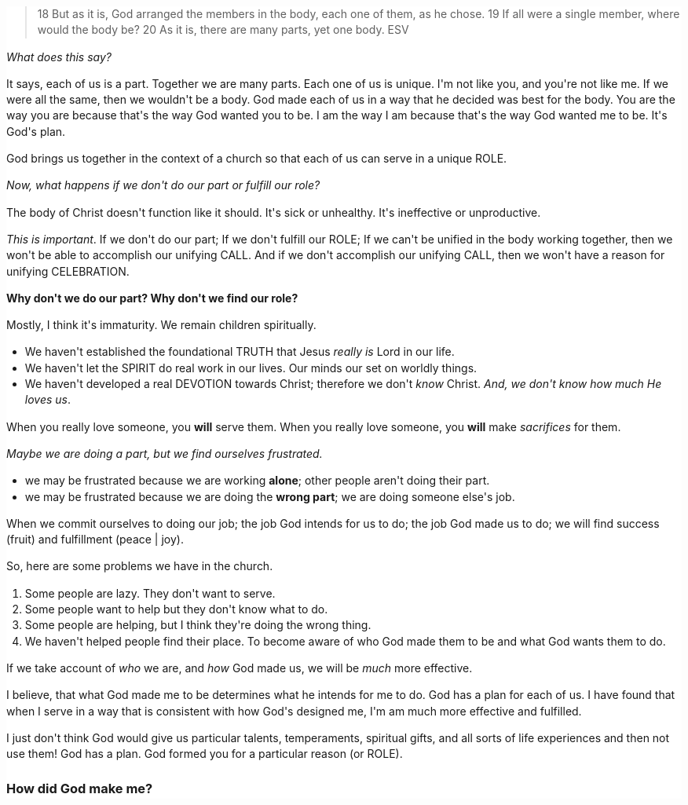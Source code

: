 > 18 But as it is, God arranged the members in the body, each one of them, as he chose. 19 If all were a single member, where would the body be? 20 As it is, there are many parts, yet one body. ESV

*What does this say?*

It says, each of us is a part. Together we are many parts. Each one of us is unique. I'm not like you, and you're not like me. If we were all the same, then we wouldn't be a body. God made each of us in a way that he decided was best for the body. You are the way you are because that's the way God wanted you to be. I am the way I am because that's the way God wanted me to be. It's God's plan. 

God brings us together in the context of a church so that each of us can serve in a unique ROLE. 

*Now, what happens if we don't do our part or fulfill our role?*

The body of Christ doesn't function like it should. It's sick or unhealthy. It's ineffective or unproductive.

*This is important*. If we don't do our part; If we don't fulfill our ROLE; If we can't be unified in the body working together, then we won't be able to accomplish our unifying CALL. And if we don't accomplish our unifying CALL, then we won't have a reason for unifying CELEBRATION.

**Why don't we do our part? Why don't we find our role?**

Mostly, I think it's immaturity. We remain children spiritually.

- We haven't established the foundational TRUTH that Jesus *really is* Lord in our life. 
- We haven't let the SPIRIT do real work in our lives. Our minds our set on worldly things.
- We haven't developed a real DEVOTION towards Christ; therefore we don't *know* Christ. *And, we don't know how much He loves us*.

When you really love someone, you **will** serve them. When you really love someone, you **will** make *sacrifices* for them.

*Maybe we are doing a part, but we find ourselves frustrated.*

- we may be frustrated because we are working **alone**; other people aren't doing their part.
- we may be frustrated because we are doing the **wrong part**; we are doing someone else's job.

When we commit ourselves to doing our job; the job God intends for us to do; the job God made us to do; we will find success (fruit) and fulfillment (peace | joy).

So, here are some problems we have in the church.

1. Some people are lazy. They don't want to serve. 
2. Some people want to help but they don't know what to do.
3. Some people are helping, but I think they're doing the wrong thing. 
4. We haven't helped people find their place. To become aware of who God made them to be and what God wants them to do.

If we take account of *who* we are, and *how* God made us, we will be *much* more effective.

I believe, that what God made me to be determines what he intends for me to do. God has a plan for each of us. I have found that when I serve in a way that is consistent with how God's designed me, I'm am much more effective and fulfilled. 

I just don't think God would give us particular talents, temperaments, spiritual gifts, and all sorts of life experiences and then not use them! God has a plan. God formed you for a particular reason (or ROLE).

### How did God make me?
